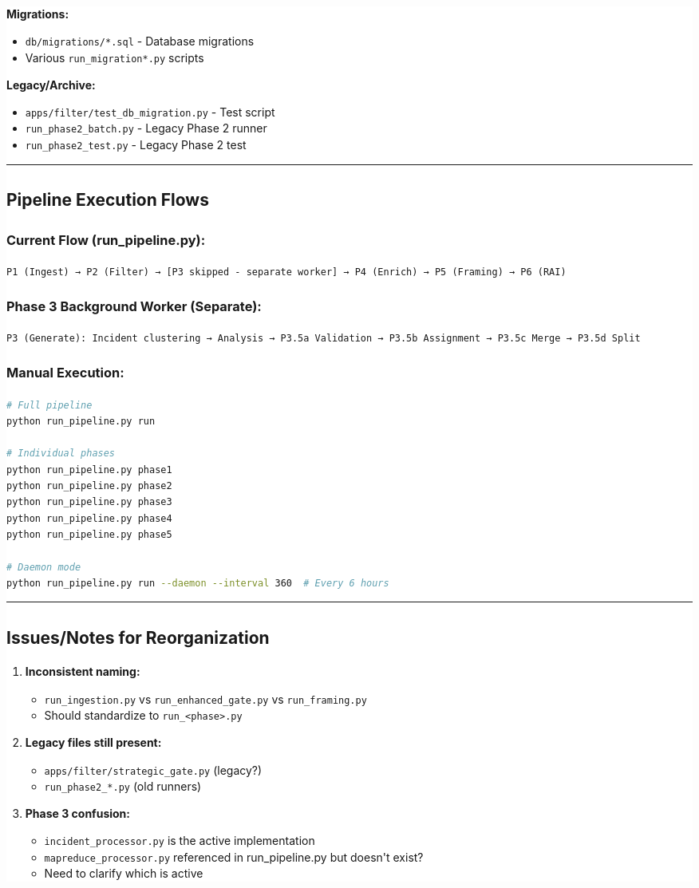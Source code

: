 **Migrations:**
- `db/migrations/*.sql` - Database migrations
- Various `run_migration*.py` scripts

**Legacy/Archive:**
- `apps/filter/test_db_migration.py` - Test script
- `run_phase2_batch.py` - Legacy Phase 2 runner
- `run_phase2_test.py` - Legacy Phase 2 test

---

## Pipeline Execution Flows

### Current Flow (run_pipeline.py):
```
P1 (Ingest) → P2 (Filter) → [P3 skipped - separate worker] → P4 (Enrich) → P5 (Framing) → P6 (RAI)
```

### Phase 3 Background Worker (Separate):
```
P3 (Generate): Incident clustering → Analysis → P3.5a Validation → P3.5b Assignment → P3.5c Merge → P3.5d Split
```

### Manual Execution:
```bash
# Full pipeline
python run_pipeline.py run

# Individual phases
python run_pipeline.py phase1
python run_pipeline.py phase2
python run_pipeline.py phase3
python run_pipeline.py phase4
python run_pipeline.py phase5

# Daemon mode
python run_pipeline.py run --daemon --interval 360  # Every 6 hours
```

---

## Issues/Notes for Reorganization

1. **Inconsistent naming:**
   - `run_ingestion.py` vs `run_enhanced_gate.py` vs `run_framing.py`
   - Should standardize to `run_<phase>.py`

2. **Legacy files still present:**
   - `apps/filter/strategic_gate.py` (legacy?)
   - `run_phase2_*.py` (old runners)

3. **Phase 3 confusion:**
   - `incident_processor.py` is the active implementation
   - `mapreduce_processor.py` referenced in run_pipeline.py but doesn't exist?
   - Need to clarify which is active
